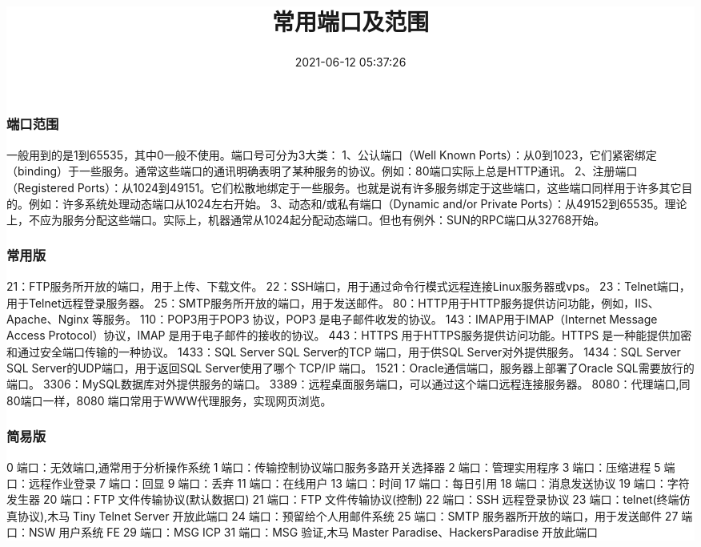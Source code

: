 ﻿---
title: 常用端口及范围
date: 2021-06-12 05:37:26
updated: 2021-06-12 06:37:26
description: 常用端口及范围
keywords: 常用,端口,范围
tags:
  - 基础知识
categories:
  - 基础知识
---



### 端口范围

一般用到的是1到65535，其中0一般不使用。端口号可分为3大类：
1、公认端口（Well Known Ports）：从0到1023，它们紧密绑定（binding）于一些服务。通常这些端口的通讯明确表明了某种服务的协议。例如：80端口实际上总是HTTP通讯。
2、注册端口（Registered Ports）：从1024到49151。它们松散地绑定于一些服务。也就是说有许多服务绑定于这些端口，这些端口同样用于许多其它目的。例如：许多系统处理动态端口从1024左右开始。
3、动态和/或私有端口（Dynamic and/or Private Ports）：从49152到65535。理论上，不应为服务分配这些端口。实际上，机器通常从1024起分配动态端口。但也有例外：SUN的RPC端口从32768开始。



### 常用版

21：FTP服务所开放的端口，用于上传、下载文件。
22：SSH端口，用于通过命令行模式远程连接Linux服务器或vps。
23：Telnet端口，用于Telnet远程登录服务器。
25：SMTP服务所开放的端口，用于发送邮件。
80：HTTP用于HTTP服务提供访问功能，例如，IIS、Apache、Nginx 等服务。
110：POP3用于POP3 协议，POP3 是电子邮件收发的协议。
143：IMAP用于IMAP（Internet Message Access Protocol）协议，IMAP 是用于电子邮件的接收的协议。
443：HTTPS 用于HTTPS服务提供访问功能。HTTPS 是一种能提供加密和通过安全端口传输的一种协议。
1433：SQL Server SQL Server的TCP 端口，用于供SQL Server对外提供服务。
1434：SQL Server SQL Server的UDP端口，用于返回SQL Server使用了哪个 TCP/IP 端口。
1521：Oracle通信端口，服务器上部署了Oracle SQL需要放行的端口。
3306：MySQL数据库对外提供服务的端口。
3389：远程桌面服务端口，可以通过这个端口远程连接服务器。
8080：代理端口,同80端口一样，8080 端口常用于WWW代理服务，实现网页浏览。



### 简易版

0 端口：无效端口,通常用于分析操作系统
1 端口：传输控制协议端口服务多路开关选择器
2 端口：管理实用程序
3 端口：压缩进程
5 端口：远程作业登录
7 端口：回显
9 端口：丢弃
11 端口：在线用户
13 端口：时间
17 端口：每日引用
18 端口：消息发送协议
19 端口：字符发生器
20 端口：FTP 文件传输协议(默认数据口)
21 端口：FTP 文件传输协议(控制)
22 端口：SSH 远程登录协议
23 端口：telnet(终端仿真协议),木马 Tiny Telnet Server 开放此端口
24 端口：预留给个人用邮件系统
25 端口：SMTP 服务器所开放的端口，用于发送邮件
27 端口：NSW 用户系统 FE
29 端口：MSG ICP
31 端口：MSG 验证,木马 Master Paradise、HackersParadise 开放此端口